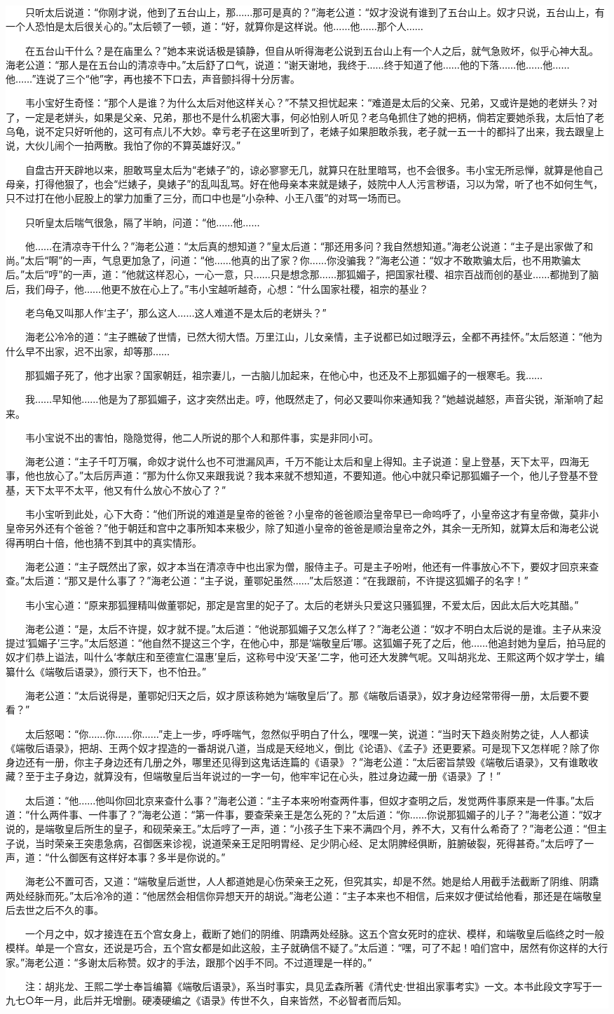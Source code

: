 　　只听太后说道：“你刚才说，他到了五台山上，那……那可是真的？”海老公道：“奴才没说有谁到了五台山上。奴才只说，五台山上，有一个人恐怕是太后很关心的。”太后顿了一顿，道：“好，就算你是这样说。他……他……那个人……

　　在五台山干什么？是在庙里么？”她本来说话极是镇静，但自从听得海老公说到五台山上有一个人之后，就气急败坏，似乎心神大乱。海老公道：“那人是在五台山的清凉寺中。”太后舒了口气，说道：“谢天谢地，我终于……终于知道了他……他的下落……他……他……他……”连说了三个“他”字，再也接不下口去，声音颤抖得十分厉害。

　　韦小宝好生奇怪：“那个人是谁？为什么太后对他这样关心？”不禁又担忧起来：“难道是太后的父亲、兄弟，又或许是她的老姘头？对了，一定是老姘头，如果是父亲、兄弟，那也不是什么机密大事，何必怕别人听见？老乌龟抓住了她的把柄，倘若定要她杀我，太后怕了老乌龟，说不定只好听他的，这可有点儿不大妙。幸亏老子在这里听到了，老婊子如果胆敢杀我，老子就一五一十的都抖了出来，我去跟皇上说，大伙儿闹个一拍两散。我怕了你的不算英雄好汉。”

　　自盘古开天辟地以来，胆敢骂皇太后为“老婊子”的，谅必寥寥无几，就算只在肚里暗骂，也不会很多。韦小宝无所忌惮，就算是他自己母亲，打得他狠了，也会“烂婊子，臭婊子”的乱叫乱骂。好在他母亲本来就是婊子，妓院中人人污言秽语，习以为常，听了也不如何生气，只不过打在他小屁股上的掌力加重了三分，而口中也是“小杂种、小王八蛋”的对骂一场而已。

　　只听皇太后喘气很急，隔了半晌，问道：“他……他……

　　他……在清凉寺干什么？”海老公道：“太后真的想知道？”皇太后道：“那还用多问？我自然想知道。”海老公说道：“主子是出家做了和尚。”太后“啊”的一声，气息更加急了，问道：“他……他真的出了家？你……你没骗我？”海老公道：“奴才不敢欺骗太后，也不用欺骗太后。”太后“哼”的一声，道：“他就这样忍心，一心一意，只……只是想念那……那狐媚子，把国家社稷、祖宗百战而创的基业……都抛到了脑后，我们母子，他……他更不放在心上了。”韦小宝越听越奇，心想：“什么国家社稷，祖宗的基业？

　　老乌龟又叫那人作‘主子’，那么这人……这人难道不是太后的老姘头？”

　　海老公冷冷的道：“主子瞧破了世情，已然大彻大悟。万里江山，儿女亲情，主子说都已如过眼浮云，全都不再挂怀。”太后怒道：“他为什么早不出家，迟不出家，却等那……

　　那狐媚子死了，他才出家？国家朝廷，祖宗妻儿，一古脑儿加起来，在他心中，也还及不上那狐媚子的一根寒毛。我……

　　我……早知他……他是为了那狐媚子，这才突然出走。哼，他既然走了，何必又要叫你来通知我？”她越说越怒，声音尖锐，渐渐响了起来。

　　韦小宝说不出的害怕，隐隐觉得，他二人所说的那个人和那件事，实是非同小可。

　　海老公道：“主子千叮万嘱，命奴才说什么也不可泄漏风声，千万不能让太后和皇上得知。主子说道：皇上登基，天下太平，四海无事，他也放心了。”太后厉声道：“那为什么你又来跟我说？我本来就不想知道，不要知道。他心中就只牵记那狐媚子一个，他儿子登基不登基，天下太平不太平，他又有什么放心不放心了？”

　　韦小宝听到此处，心下大奇：“他们所说的难道是皇帝的爸爸？小皇帝的爸爸顺治皇帝早已一命呜呼了，小皇帝这才有皇帝做，莫非小皇帝另外还有个爸爸？”他于朝廷和宫中之事所知本来极少，除了知道小皇帝的爸爸是顺治皇帝之外，其余一无所知，就算太后和海老公说得再明白十倍，他也猜不到其中的真实情形。

　　海老公道：“主子既然出了家，奴才本当在清凉寺中也出家为僧，服侍主子。可是主子吩咐，他还有一件事放心不下，要奴才回京来查查。”太后道：“那又是什么事了？”海老公道：“主子说，董鄂妃虽然……”太后怒道：“在我跟前，不许提这狐媚子的名字！”

　　韦小宝心道：“原来那狐狸精叫做董鄂妃，那定是宫里的妃子了。太后的老姘头只爱这只骚狐狸，不爱太后，因此太后大吃其醋。”

　　海老公道：“是，太后不许提，奴才就不提。”太后道：“他说那狐媚子又怎么样了？”海老公道：“奴才不明白太后说的是谁。主子从来没提过‘狐媚子’三字。”太后怒道：“他自然不提这三个字，在他心中，那是‘端敬皇后’哪。这狐媚子死了之后，他……他追封她为皇后，拍马屁的奴才们恭上谥法，叫什么‘孝献庄和至德宣仁温惠’皇后，这称号中没‘天圣’二字，他可还大发脾气呢。又叫胡兆龙、王熙这两个奴才学士，编纂什么《端敬后语录》，颁行天下，也不怕丑。”

　　海老公道：“太后说得是，董鄂妃归天之后，奴才原该称她为‘端敬皇后’了。那《端敬后语录》，奴才身边经常带得一册，太后要不要看？”

　　太后怒喝：“你……你……你……”走上一步，呼呼喘气，忽然似乎明白了什么，嘿嘿一笑，说道：“当时天下趋炎附势之徒，人人都读《端敬后语录》，把胡、王两个奴才捏造的一番胡说八道，当成是天经地义，倒比《论语》、《孟子》还更要紧。可是现下又怎样呢？除了你身边还有一册，你主子身边还有几册之外，哪里还见得到这鬼话连篇的《语录》？”海老公道：“太后密旨禁毁《端敬后语录》，又有谁敢收藏？至于主子身边，就算没有，但端敬皇后当年说过的一字一句，他牢牢记在心头，胜过身边藏一册《语录》了！”

　　太后道：“他……他叫你回北京来查什么事？”海老公道：“主子本来吩咐查两件事，但奴才查明之后，发觉两件事原来是一件事。”太后道：“什么两件事、一件事了？”海老公道：“第一件事，要查荣亲王是怎么死的？”太后道：“你……你说那狐媚子的儿子？”海老公道：“奴才说的，是端敬皇后所生的皇子，和砚荣亲王。”太后哼了一声，道：“小孩子生下来不满四个月，养不大，又有什么希奇了？”海老公道：“但主子说，当时荣亲王突患急病，召御医来诊视，说道荣亲王足阳明胃经、足少阴心经、足太阴脾经俱断，脏腑破裂，死得甚奇。”太后哼了一声，道：“什么御医有这样好本事？多半是你说的。”

　　海老公不置可否，又道：“端敬皇后逝世，人人都道她是心伤荣亲王之死，但究其实，却是不然。她是给人用截手法截断了阴维、阴蹻两处经脉而死。”太后冷冷的道：“他居然会相信你异想天开的胡说。”海老公道：“主子本来也不相信，后来奴才便试给他看，那还是在端敬皇后去世之后不久的事。

　　一个月之中，奴才接连在五个宫女身上，截断了她们的阴维、阴蹻两处经脉。这五个宫女死时的症状、模样，和端敬皇后临终之时一般模样。单是一个宫女，还说是巧合，五个宫女都是如此这般，主子就确信不疑了。”太后道：“嘿，可了不起！咱们宫中，居然有你这样的大行家。”海老公道：“多谢太后称赞。奴才的手法，跟那个凶手不同。不过道理是一样的。”

　　注：胡兆龙、王熙二学士奉旨编纂《端敬后语录》，系当时事实，具见孟森所著《清代史·世祖出家事考实》一文。本书此段文字写于一九七○年一月，此后并无增删。硬凑硬编之《语录》传世不久，自来皆然，不必智者而后知。
